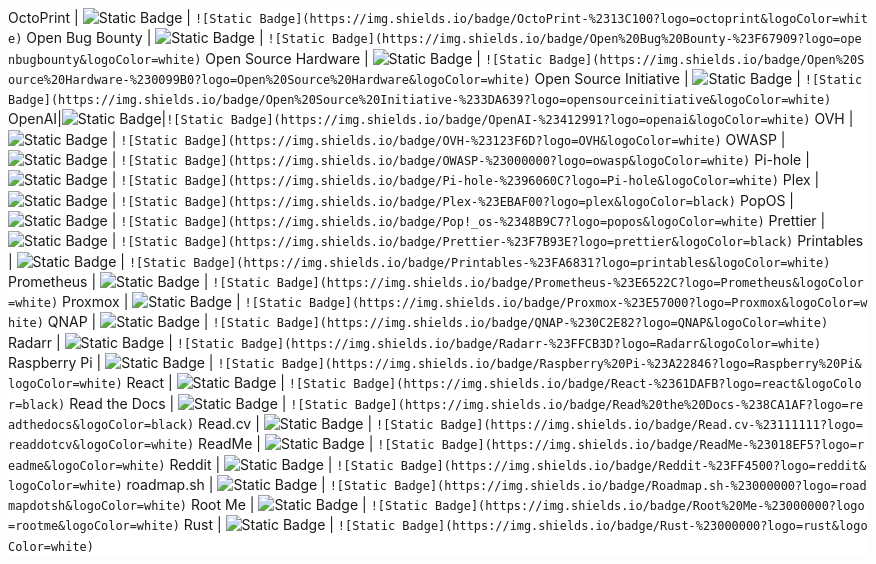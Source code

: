OctoPrint | ![Static Badge](https://img.shields.io/badge/OctoPrint-%2313C100?logo=octoprint&logoColor=white) | `![Static Badge](https://img.shields.io/badge/OctoPrint-%2313C100?logo=octoprint&logoColor=white)`
Open Bug Bounty | ![Static Badge](https://img.shields.io/badge/Open%20Bug%20Bounty-%23F67909?logo=openbugbounty&logoColor=white) | `![Static Badge](https://img.shields.io/badge/Open%20Bug%20Bounty-%23F67909?logo=openbugbounty&logoColor=white)`
Open Source Hardware | ![Static Badge](https://img.shields.io/badge/Open%20Source%20Hardware-%230099B0?logo=Open%20Source%20Hardware&logoColor=white) | `![Static Badge](https://img.shields.io/badge/Open%20Source%20Hardware-%230099B0?logo=Open%20Source%20Hardware&logoColor=white)`
Open Source Initiative | ![Static Badge](https://img.shields.io/badge/Open%20Source%20Initiative-%233DA639?logo=opensourceinitiative&logoColor=white) | `![Static Badge](https://img.shields.io/badge/Open%20Source%20Initiative-%233DA639?logo=opensourceinitiative&logoColor=white)`
OpenAI|![Static Badge](https://img.shields.io/badge/OpenAI-%23412991?logo=openai&logoColor=white)|`![Static Badge](https://img.shields.io/badge/OpenAI-%23412991?logo=openai&logoColor=white)`
OVH | ![Static Badge](https://img.shields.io/badge/OVH-%23123F6D?logo=OVH&logoColor=white) | `![Static Badge](https://img.shields.io/badge/OVH-%23123F6D?logo=OVH&logoColor=white)`
OWASP | ![Static Badge](https://img.shields.io/badge/OWASP-%23000000?logo=owasp&logoColor=white) | `![Static Badge](https://img.shields.io/badge/OWASP-%23000000?logo=owasp&logoColor=white)`
Pi-hole | ![Static Badge](https://img.shields.io/badge/Pi-hole-%2396060C?logo=Pi-hole&logoColor=white) | `![Static Badge](https://img.shields.io/badge/Pi-hole-%2396060C?logo=Pi-hole&logoColor=white)`
Plex | ![Static Badge](https://img.shields.io/badge/Plex-%23EBAF00?logo=plex&logoColor=black) | `![Static Badge](https://img.shields.io/badge/Plex-%23EBAF00?logo=plex&logoColor=black)`
PopOS | ![Static Badge](https://img.shields.io/badge/Pop!_os-%2348B9C7?logo=popos&logoColor=white) | `![Static Badge](https://img.shields.io/badge/Pop!_os-%2348B9C7?logo=popos&logoColor=white)`
Prettier | ![Static Badge](https://img.shields.io/badge/Prettier-%23F7B93E?logo=prettier&logoColor=black) | `![Static Badge](https://img.shields.io/badge/Prettier-%23F7B93E?logo=prettier&logoColor=black)`
Printables | ![Static Badge](https://img.shields.io/badge/Printables-%23FA6831?logo=printables&logoColor=white) | `![Static Badge](https://img.shields.io/badge/Printables-%23FA6831?logo=printables&logoColor=white)`
Prometheus | ![Static Badge](https://img.shields.io/badge/Prometheus-%23E6522C?logo=Prometheus&logoColor=white) | `![Static Badge](https://img.shields.io/badge/Prometheus-%23E6522C?logo=Prometheus&logoColor=white)`
Proxmox | ![Static Badge](https://img.shields.io/badge/Proxmox-%23E57000?logo=Proxmox&logoColor=white) | `![Static Badge](https://img.shields.io/badge/Proxmox-%23E57000?logo=Proxmox&logoColor=white)`
QNAP | ![Static Badge](https://img.shields.io/badge/QNAP-%230C2E82?logo=QNAP&logoColor=white) | `![Static Badge](https://img.shields.io/badge/QNAP-%230C2E82?logo=QNAP&logoColor=white)`
Radarr | ![Static Badge](https://img.shields.io/badge/Radarr-%23FFCB3D?logo=Radarr&logoColor=white) | `![Static Badge](https://img.shields.io/badge/Radarr-%23FFCB3D?logo=Radarr&logoColor=white)`
Raspberry Pi | ![Static Badge](https://img.shields.io/badge/Raspberry%20Pi-%23A22846?logo=Raspberry%20Pi&logoColor=white) | `![Static Badge](https://img.shields.io/badge/Raspberry%20Pi-%23A22846?logo=Raspberry%20Pi&logoColor=white)`
React | ![Static Badge](https://img.shields.io/badge/React-%2361DAFB?logo=react&logoColor=black) | `![Static Badge](https://img.shields.io/badge/React-%2361DAFB?logo=react&logoColor=black)`
Read the Docs | ![Static Badge](https://img.shields.io/badge/Read%20the%20Docs-%238CA1AF?logo=readthedocs&logoColor=black) | `![Static Badge](https://img.shields.io/badge/Read%20the%20Docs-%238CA1AF?logo=readthedocs&logoColor=black)`
Read.cv | ![Static Badge](https://img.shields.io/badge/Read.cv-%23111111?logo=readdotcv&logoColor=white) | `![Static Badge](https://img.shields.io/badge/Read.cv-%23111111?logo=readdotcv&logoColor=white)`
ReadMe | ![Static Badge](https://img.shields.io/badge/ReadMe-%23018EF5?logo=readme&logoColor=white) | `![Static Badge](https://img.shields.io/badge/ReadMe-%23018EF5?logo=readme&logoColor=white)`
Reddit | ![Static Badge](https://img.shields.io/badge/Reddit-%23FF4500?logo=reddit&logoColor=white) | `![Static Badge](https://img.shields.io/badge/Reddit-%23FF4500?logo=reddit&logoColor=white)`
roadmap.sh | ![Static Badge](https://img.shields.io/badge/Roadmap.sh-%23000000?logo=roadmapdotsh&logoColor=white) | `![Static Badge](https://img.shields.io/badge/Roadmap.sh-%23000000?logo=roadmapdotsh&logoColor=white)`
Root Me | ![Static Badge](https://img.shields.io/badge/Root%20Me-%23000000?logo=rootme&logoColor=white) | `![Static Badge](https://img.shields.io/badge/Root%20Me-%23000000?logo=rootme&logoColor=white)`
Rust | ![Static Badge](https://img.shields.io/badge/Rust-%23000000?logo=rust&logoColor=white) | `![Static Badge](https://img.shields.io/badge/Rust-%23000000?logo=rust&logoColor=white)`